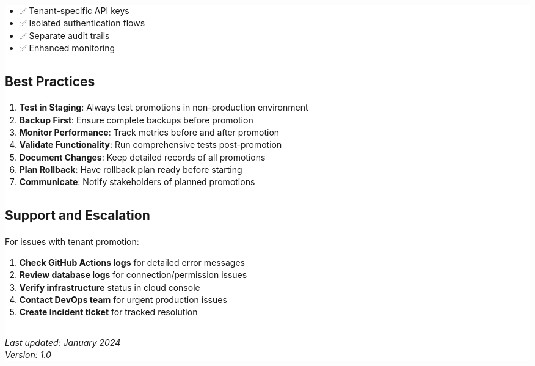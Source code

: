 - ✅ Tenant-specific API keys
- ✅ Isolated authentication flows
- ✅ Separate audit trails
- ✅ Enhanced monitoring

## Best Practices

1. **Test in Staging**: Always test promotions in non-production environment
2. **Backup First**: Ensure complete backups before promotion
3. **Monitor Performance**: Track metrics before and after promotion  
4. **Validate Functionality**: Run comprehensive tests post-promotion
5. **Document Changes**: Keep detailed records of all promotions
6. **Plan Rollback**: Have rollback plan ready before starting
7. **Communicate**: Notify stakeholders of planned promotions

## Support and Escalation

For issues with tenant promotion:

1. **Check GitHub Actions logs** for detailed error messages
2. **Review database logs** for connection/permission issues  
3. **Verify infrastructure** status in cloud console
4. **Contact DevOps team** for urgent production issues
5. **Create incident ticket** for tracked resolution

---

*Last updated: January 2024*  
*Version: 1.0* 